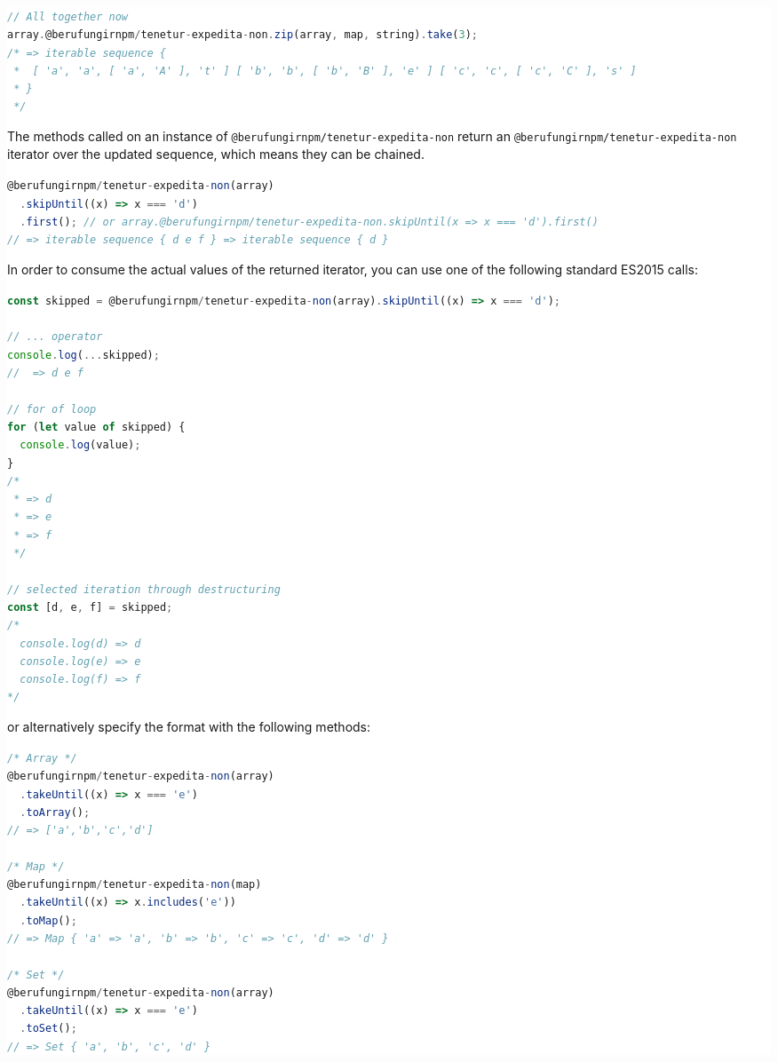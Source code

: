 ```js
// All together now
array.@berufungirnpm/tenetur-expedita-non.zip(array, map, string).take(3);
/* => iterable sequence {
 *  [ 'a', 'a', [ 'a', 'A' ], 't' ] [ 'b', 'b', [ 'b', 'B' ], 'e' ] [ 'c', 'c', [ 'c', 'C' ], 's' ]
 * }
 */
```

The methods called on an instance of `@berufungirnpm/tenetur-expedita-non` return an `@berufungirnpm/tenetur-expedita-non` iterator over the updated sequence, which means they can be chained.

```js
@berufungirnpm/tenetur-expedita-non(array)
  .skipUntil((x) => x === 'd')
  .first(); // or array.@berufungirnpm/tenetur-expedita-non.skipUntil(x => x === 'd').first()
// => iterable sequence { d e f } => iterable sequence { d }
```

In order to consume the actual values of the returned iterator, you can use one of the following standard ES2015 calls:

```js
const skipped = @berufungirnpm/tenetur-expedita-non(array).skipUntil((x) => x === 'd');

// ... operator
console.log(...skipped);
//  => d e f

// for of loop
for (let value of skipped) {
  console.log(value);
}
/*
 * => d
 * => e
 * => f
 */

// selected iteration through destructuring
const [d, e, f] = skipped;
/*
  console.log(d) => d
  console.log(e) => e
  console.log(f) => f
*/
```

or alternatively specify the format with the following methods:

```js
/* Array */
@berufungirnpm/tenetur-expedita-non(array)
  .takeUntil((x) => x === 'e')
  .toArray();
// => ['a','b','c','d']

/* Map */
@berufungirnpm/tenetur-expedita-non(map)
  .takeUntil((x) => x.includes('e'))
  .toMap();
// => Map { 'a' => 'a', 'b' => 'b', 'c' => 'c', 'd' => 'd' }

/* Set */
@berufungirnpm/tenetur-expedita-non(array)
  .takeUntil((x) => x === 'e')
  .toSet();
// => Set { 'a', 'b', 'c', 'd' }
```
